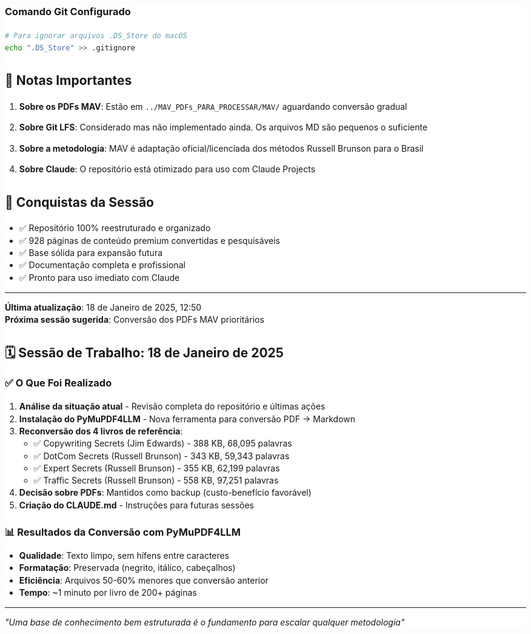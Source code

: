 ### Comando Git Configurado
```bash
# Para ignorar arquivos .DS_Store do macOS
echo ".DS_Store" >> .gitignore
```

## 📌 Notas Importantes

1. **Sobre os PDFs MAV**: Estão em `../MAV_PDFs_PARA_PROCESSAR/MAV/` aguardando conversão gradual

2. **Sobre Git LFS**: Considerado mas não implementado ainda. Os arquivos MD são pequenos o suficiente

3. **Sobre a metodologia**: MAV é adaptação oficial/licenciada dos métodos Russell Brunson para o Brasil

4. **Sobre Claude**: O repositório está otimizado para uso com Claude Projects

## 🎉 Conquistas da Sessão

- ✅ Repositório 100% reestruturado e organizado
- ✅ 928 páginas de conteúdo premium convertidas e pesquisáveis
- ✅ Base sólida para expansão futura
- ✅ Documentação completa e profissional
- ✅ Pronto para uso imediato com Claude

---

**Última atualização**: 18 de Janeiro de 2025, 12:50  
**Próxima sessão sugerida**: Conversão dos PDFs MAV prioritários

## 🗓️ Sessão de Trabalho: 18 de Janeiro de 2025

### ✅ O Que Foi Realizado

1. **Análise da situação atual** - Revisão completa do repositório e últimas ações
2. **Instalação do PyMuPDF4LLM** - Nova ferramenta para conversão PDF → Markdown
3. **Reconversão dos 4 livros de referência**:
   - ✅ Copywriting Secrets (Jim Edwards) - 388 KB, 68,095 palavras
   - ✅ DotCom Secrets (Russell Brunson) - 343 KB, 59,343 palavras
   - ✅ Expert Secrets (Russell Brunson) - 355 KB, 62,199 palavras
   - ✅ Traffic Secrets (Russell Brunson) - 558 KB, 97,251 palavras
4. **Decisão sobre PDFs**: Mantidos como backup (custo-benefício favorável)
5. **Criação do CLAUDE.md** - Instruções para futuras sessões

### 📊 Resultados da Conversão com PyMuPDF4LLM
- **Qualidade**: Texto limpo, sem hífens entre caracteres
- **Formatação**: Preservada (negrito, itálico, cabeçalhos)
- **Eficiência**: Arquivos 50-60% menores que conversão anterior
- **Tempo**: ~1 minuto por livro de 200+ páginas

---

*"Uma base de conhecimento bem estruturada é o fundamento para escalar qualquer metodologia"*